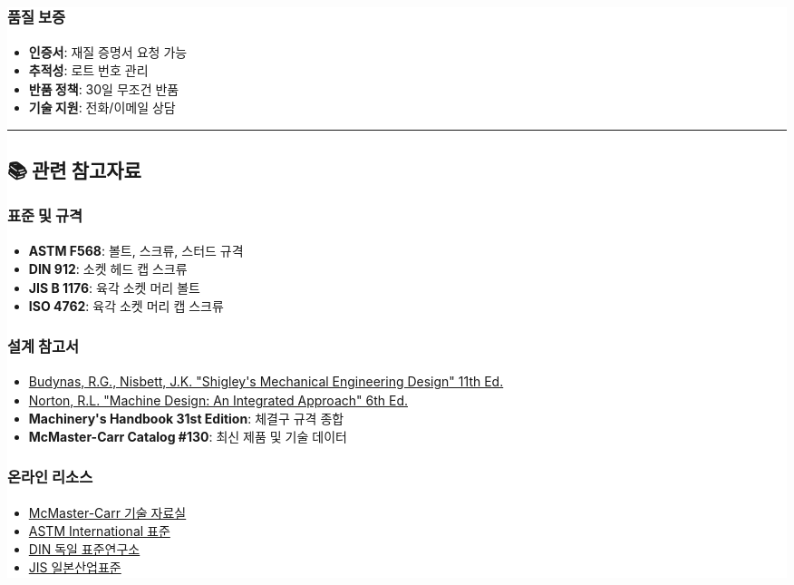 ### 품질 보증
- **인증서**: 재질 증명서 요청 가능
- **추적성**: 로트 번호 관리
- **반품 정책**: 30일 무조건 반품
- **기술 지원**: 전화/이메일 상담

---

## 📚 관련 참고자료

### 표준 및 규격
- **ASTM F568**: 볼트, 스크류, 스터드 규격
- **DIN 912**: 소켓 헤드 캡 스크류
- **JIS B 1176**: 육각 소켓 머리 볼트
- **ISO 4762**: 육각 소켓 머리 캡 스크류

### 설계 참고서
- [Budynas, R.G., Nisbett, J.K. "Shigley's Mechanical Engineering Design" 11th Ed.](https://www.mheducation.com/highered/product/Shigleys-Mechanical-Engineering-Design-Nisbett.html)
- [Norton, R.L. "Machine Design: An Integrated Approach" 6th Ed.](https://www.pearsonhighered.com/norton)
- **Machinery's Handbook 31st Edition**: 체결구 규격 종합
- **McMaster-Carr Catalog #130**: 최신 제품 및 기술 데이터

### 온라인 리소스
- [McMaster-Carr 기술 자료실](https://www.mcmaster.com)
- [ASTM International 표준](https://www.astm.org)
- [DIN 독일 표준연구소](https://www.din.de)
- [JIS 일본산업표준](https://www.jisc.go.jp)


